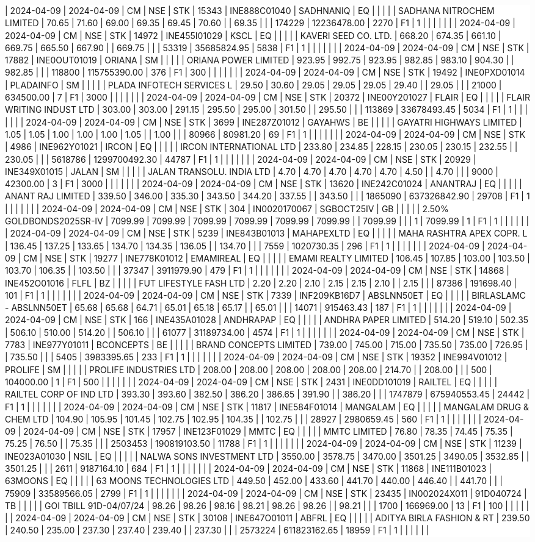 | 2024-04-09 | 2024-04-09 | CM | NSE | STK | 15343 | INE888C01040 | SADHNANIQ | EQ |  |  |  |  | SADHANA NITROCHEM LIMITED | 70.65 | 71.60 | 69.00 | 69.35 | 69.45 | 70.60 |  | 69.35 |  |  | 174229 | 12236478.00 | 2270 | F1 | 1 |  |  |  |  |  |
| 2024-04-09 | 2024-04-09 | CM | NSE | STK | 14972 | INE455I01029 | KSCL | EQ |  |  |  |  | KAVERI SEED CO. LTD. | 668.20 | 674.35 | 661.10 | 669.75 | 665.50 | 667.90 |  | 669.75 |  |  | 53319 | 35685824.95 | 5838 | F1 | 1 |  |  |  |  |  |
| 2024-04-09 | 2024-04-09 | CM | NSE | STK | 17882 | INE0OUT01019 | ORIANA | SM |  |  |  |  | ORIANA POWER LIMITED | 923.95 | 992.75 | 923.95 | 982.85 | 983.10 | 904.30 |  | 982.85 |  |  | 118800 | 115755390.00 | 376 | F1 | 300 |  |  |  |  |  |
| 2024-04-09 | 2024-04-09 | CM | NSE | STK | 19492 | INE0PXD01014 | PLADAINFO | SM |  |  |  |  | PLADA INFOTECH SERVICES L | 29.50 | 30.60 | 29.05 | 29.05 | 29.05 | 29.40 |  | 29.05 |  |  | 21000 | 634500.00 | 7 | F1 | 3000 |  |  |  |  |  |
| 2024-04-09 | 2024-04-09 | CM | NSE | STK | 20372 | INE00Y201027 | FLAIR | EQ |  |  |  |  | FLAIR WRITING INDUST LTD | 303.00 | 303.00 | 291.15 | 295.50 | 295.00 | 301.50 |  | 295.50 |  |  | 113869 | 33678493.45 | 5034 | F1 | 1 |  |  |  |  |  |
| 2024-04-09 | 2024-04-09 | CM | NSE | STK | 3699 | INE287Z01012 | GAYAHWS | BE |  |  |  |  | GAYATRI HIGHWAYS LIMITED | 1.05 | 1.05 | 1.00 | 1.00 | 1.00 | 1.05 |  | 1.00 |  |  | 80966 | 80981.20 | 69 | F1 | 1 |  |  |  |  |  |
| 2024-04-09 | 2024-04-09 | CM | NSE | STK | 4986 | INE962Y01021 | IRCON | EQ |  |  |  |  | IRCON INTERNATIONAL LTD | 233.80 | 234.85 | 228.15 | 230.05 | 230.15 | 232.55 |  | 230.05 |  |  | 5618786 | 1299700492.30 | 44787 | F1 | 1 |  |  |  |  |  |
| 2024-04-09 | 2024-04-09 | CM | NSE | STK | 20929 | INE349X01015 | JALAN | SM |  |  |  |  | JALAN TRANSOLU. INDIA LTD | 4.70 | 4.70 | 4.70 | 4.70 | 4.70 | 4.50 |  | 4.70 |  |  | 9000 | 42300.00 | 3 | F1 | 3000 |  |  |  |  |  |
| 2024-04-09 | 2024-04-09 | CM | NSE | STK | 13620 | INE242C01024 | ANANTRAJ | EQ |  |  |  |  | ANANT RAJ LIMITED | 339.50 | 346.00 | 335.30 | 343.50 | 344.20 | 337.55 |  | 343.50 |  |  | 1865090 | 637326842.90 | 29708 | F1 | 1 |  |  |  |  |  |
| 2024-04-09 | 2024-04-09 | CM | NSE | STK | 304 | IN0020170067 | SGBOCT25IV | GB |  |  |  |  | 2.50% GOLDBONDS2025SR-IV | 7099.99 | 7099.99 | 7099.99 | 7099.99 | 7099.99 | 7099.99 |  | 7099.99 |  |  | 1 | 7099.99 | 1 | F1 | 1 |  |  |  |  |  |
| 2024-04-09 | 2024-04-09 | CM | NSE | STK | 5239 | INE843B01013 | MAHAPEXLTD | EQ |  |  |  |  | MAHA RASHTRA APEX COPR. L | 136.45 | 137.25 | 133.65 | 134.70 | 134.35 | 136.05 |  | 134.70 |  |  | 7559 | 1020730.35 | 296 | F1 | 1 |  |  |  |  |  |
| 2024-04-09 | 2024-04-09 | CM | NSE | STK | 19277 | INE778K01012 | EMAMIREAL | EQ |  |  |  |  | EMAMI REALTY LIMITED | 106.45 | 107.85 | 103.00 | 103.50 | 103.70 | 106.35 |  | 103.50 |  |  | 37347 | 3911979.90 | 479 | F1 | 1 |  |  |  |  |  |
| 2024-04-09 | 2024-04-09 | CM | NSE | STK | 14868 | INE452O01016 | FLFL | BZ |  |  |  |  | FUT LIFESTYLE FASH LTD | 2.20 | 2.20 | 2.10 | 2.15 | 2.15 | 2.10 |  | 2.15 |  |  | 87386 | 191698.40 | 101 | F1 | 1 |  |  |  |  |  |
| 2024-04-09 | 2024-04-09 | CM | NSE | STK | 7339 | INF209KB16D7 | ABSLNN50ET | EQ |  |  |  |  | BIRLASLAMC - ABSLNN50ET | 65.68 | 65.68 | 64.71 | 65.01 | 65.18 | 65.17 |  | 65.01 |  |  | 14071 | 915463.43 | 187 | F1 | 1 |  |  |  |  |  |
| 2024-04-09 | 2024-04-09 | CM | NSE | STK | 166 | INE435A01028 | ANDHRAPAP | EQ |  |  |  |  | ANDHRA PAPER LIMITED | 514.20 | 519.10 | 502.35 | 506.10 | 510.00 | 514.20 |  | 506.10 |  |  | 61077 | 31189734.00 | 4574 | F1 | 1 |  |  |  |  |  |
| 2024-04-09 | 2024-04-09 | CM | NSE | STK | 7783 | INE977Y01011 | BCONCEPTS | BE |  |  |  |  | BRAND CONCEPTS LIMITED | 739.00 | 745.00 | 715.00 | 735.50 | 735.00 | 726.95 |  | 735.50 |  |  | 5405 | 3983395.65 | 233 | F1 | 1 |  |  |  |  |  |
| 2024-04-09 | 2024-04-09 | CM | NSE | STK | 19352 | INE994V01012 | PROLIFE | SM |  |  |  |  | PROLIFE INDUSTRIES LTD | 208.00 | 208.00 | 208.00 | 208.00 | 208.00 | 214.70 |  | 208.00 |  |  | 500 | 104000.00 | 1 | F1 | 500 |  |  |  |  |  |
| 2024-04-09 | 2024-04-09 | CM | NSE | STK | 2431 | INE0DD101019 | RAILTEL | EQ |  |  |  |  | RAILTEL CORP OF IND LTD | 393.30 | 393.60 | 382.50 | 386.20 | 386.65 | 391.90 |  | 386.20 |  |  | 1747879 | 675940553.45 | 24442 | F1 | 1 |  |  |  |  |  |
| 2024-04-09 | 2024-04-09 | CM | NSE | STK | 11817 | INE584F01014 | MANGALAM | EQ |  |  |  |  | MANGALAM DRUG & CHEM LTD | 104.90 | 105.95 | 101.45 | 102.75 | 102.95 | 104.35 |  | 102.75 |  |  | 28927 | 2980659.45 | 560 | F1 | 1 |  |  |  |  |  |
| 2024-04-09 | 2024-04-09 | CM | NSE | STK | 17957 | INE123F01029 | MMTC | EQ |  |  |  |  | MMTC LIMITED | 76.80 | 78.35 | 74.45 | 75.35 | 75.25 | 76.50 |  | 75.35 |  |  | 2503453 | 190819103.50 | 11788 | F1 | 1 |  |  |  |  |  |
| 2024-04-09 | 2024-04-09 | CM | NSE | STK | 11239 | INE023A01030 | NSIL | EQ |  |  |  |  | NALWA SONS INVESTMENT LTD | 3550.00 | 3578.75 | 3470.00 | 3501.25 | 3490.05 | 3532.85 |  | 3501.25 |  |  | 2611 | 9187164.10 | 684 | F1 | 1 |  |  |  |  |  |
| 2024-04-09 | 2024-04-09 | CM | NSE | STK | 11868 | INE111B01023 | 63MOONS | EQ |  |  |  |  | 63 MOONS TECHNOLOGIES LTD | 449.50 | 452.00 | 433.60 | 441.70 | 440.00 | 446.40 |  | 441.70 |  |  | 75909 | 33589566.05 | 2799 | F1 | 1 |  |  |  |  |  |
| 2024-04-09 | 2024-04-09 | CM | NSE | STK | 23435 | IN002024X011 | 91D040724 | TB |  |  |  |  | GOI TBILL 91D-04/07/24 | 98.26 | 98.26 | 98.16 | 98.21 | 98.26 | 98.26 |  | 98.21 |  |  | 1700 | 166969.00 | 13 | F1 | 100 |  |  |  |  |  |
| 2024-04-09 | 2024-04-09 | CM | NSE | STK | 30108 | INE647O01011 | ABFRL | EQ |  |  |  |  | ADITYA BIRLA FASHION & RT | 239.50 | 240.50 | 235.00 | 237.30 | 237.40 | 239.40 |  | 237.30 |  |  | 2573224 | 611823162.65 | 18959 | F1 | 1 |  |  |  |  |  |